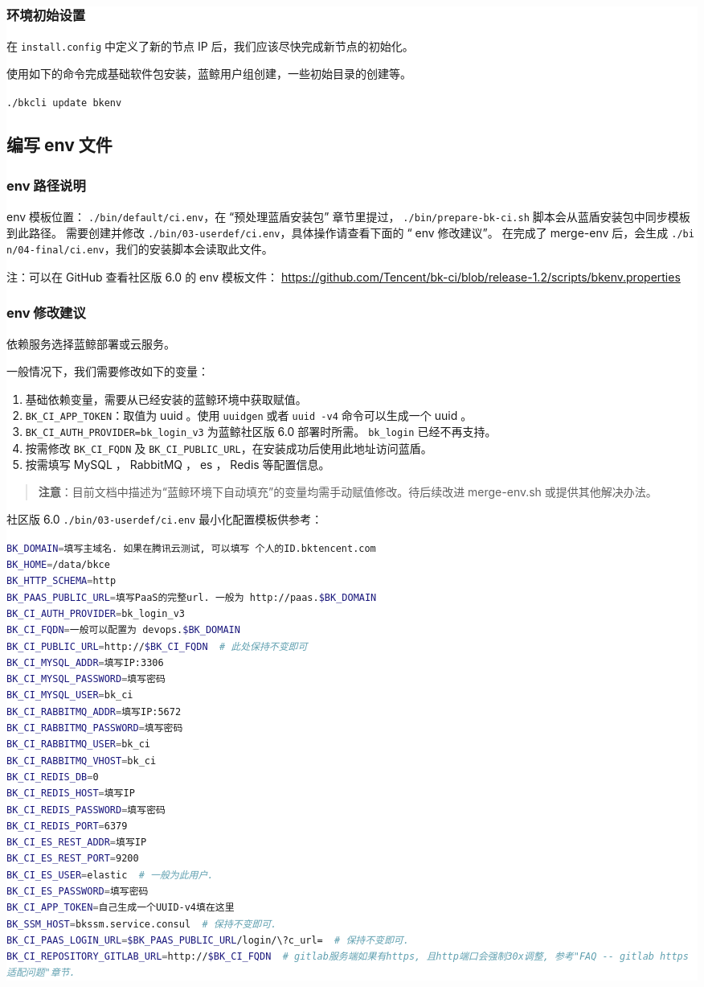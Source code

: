 ### 环境初始设置

在 `install.config` 中定义了新的节点 IP 后，我们应该尽快完成新节点的初始化。

使用如下的命令完成基础软件包安装，蓝鲸用户组创建，一些初始目录的创建等。
```bash
./bkcli update bkenv
```

## 编写 env 文件
### env 路径说明

env 模板位置： `./bin/default/ci.env`，在 “预处理蓝盾安装包” 章节里提过， `./bin/prepare-bk-ci.sh` 脚本会从蓝盾安装包中同步模板到此路径。
需要创建并修改 `./bin/03-userdef/ci.env`，具体操作请查看下面的 “ env 修改建议”。
在完成了 merge-env 后，会生成 `./bin/04-final/ci.env`，我们的安装脚本会读取此文件。

注：可以在 GitHub 查看社区版 6.0 的 env 模板文件： https://github.com/Tencent/bk-ci/blob/release-1.2/scripts/bkenv.properties

### env 修改建议

依赖服务选择蓝鲸部署或云服务。

一般情况下，我们需要修改如下的变量：
1. 基础依赖变量，需要从已经安装的蓝鲸环境中获取赋值。
2. `BK_CI_APP_TOKEN`：取值为 uuid 。使用 `uuidgen` 或者 `uuid -v4` 命令可以生成一个 uuid 。
3. `BK_CI_AUTH_PROVIDER=bk_login_v3` 为蓝鲸社区版 6.0 部署时所需。 `bk_login` 已经不再支持。
4. 按需修改 `BK_CI_FQDN` 及 `BK_CI_PUBLIC_URL`，在安装成功后使用此地址访问蓝盾。
5. 按需填写 MySQL ， RabbitMQ ， es ， Redis 等配置信息。

> **注意**：目前文档中描述为“蓝鲸环境下自动填充”的变量均需手动赋值修改。待后续改进 merge-env.sh 或提供其他解决办法。

社区版 6.0 `./bin/03-userdef/ci.env` 最小化配置模板供参考：
```bash
BK_DOMAIN=填写主域名. 如果在腾讯云测试, 可以填写 个人的ID.bktencent.com
BK_HOME=/data/bkce
BK_HTTP_SCHEMA=http
BK_PAAS_PUBLIC_URL=填写PaaS的完整url. 一般为 http://paas.$BK_DOMAIN
BK_CI_AUTH_PROVIDER=bk_login_v3
BK_CI_FQDN=一般可以配置为 devops.$BK_DOMAIN
BK_CI_PUBLIC_URL=http://$BK_CI_FQDN  # 此处保持不变即可
BK_CI_MYSQL_ADDR=填写IP:3306
BK_CI_MYSQL_PASSWORD=填写密码
BK_CI_MYSQL_USER=bk_ci
BK_CI_RABBITMQ_ADDR=填写IP:5672
BK_CI_RABBITMQ_PASSWORD=填写密码
BK_CI_RABBITMQ_USER=bk_ci
BK_CI_RABBITMQ_VHOST=bk_ci
BK_CI_REDIS_DB=0
BK_CI_REDIS_HOST=填写IP
BK_CI_REDIS_PASSWORD=填写密码
BK_CI_REDIS_PORT=6379
BK_CI_ES_REST_ADDR=填写IP
BK_CI_ES_REST_PORT=9200
BK_CI_ES_USER=elastic  # 一般为此用户.
BK_CI_ES_PASSWORD=填写密码
BK_CI_APP_TOKEN=自己生成一个UUID-v4填在这里
BK_SSM_HOST=bkssm.service.consul  # 保持不变即可.
BK_CI_PAAS_LOGIN_URL=$BK_PAAS_PUBLIC_URL/login/\?c_url=  # 保持不变即可.
BK_CI_REPOSITORY_GITLAB_URL=http://$BK_CI_FQDN  # gitlab服务端如果有https, 且http端口会强制30x调整, 参考"FAQ -- gitlab https适配问题"章节.
```
